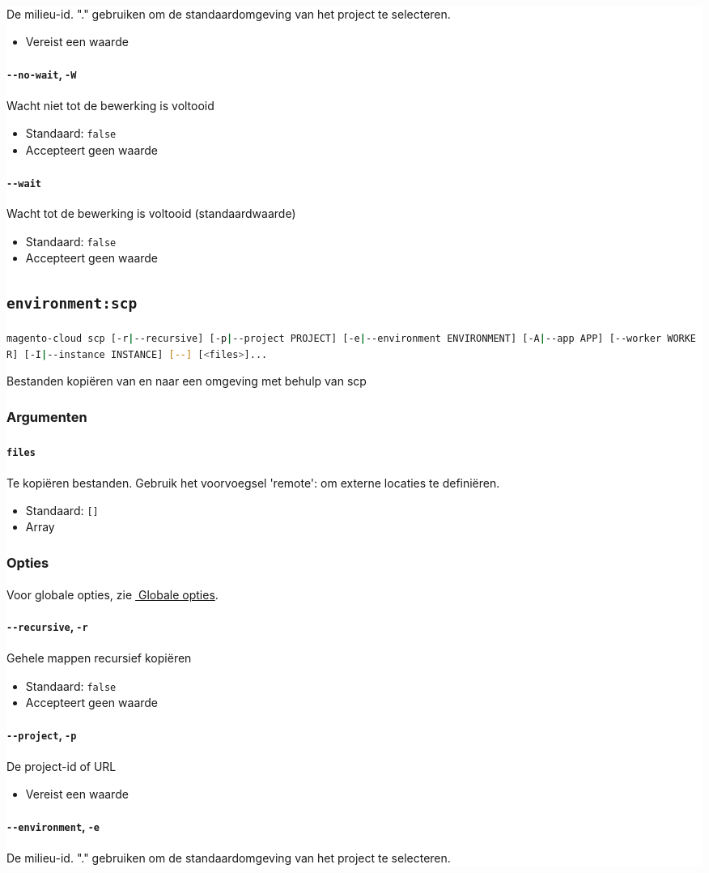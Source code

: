 De milieu-id. &quot;.&quot; gebruiken om de standaardomgeving van het project te selecteren.

- Vereist een waarde

#### `--no-wait`, `-W`

Wacht niet tot de bewerking is voltooid

- Standaard: `false`
- Accepteert geen waarde

#### `--wait`

Wacht tot de bewerking is voltooid (standaardwaarde)

- Standaard: `false`
- Accepteert geen waarde


## `environment:scp`

```bash
magento-cloud scp [-r|--recursive] [-p|--project PROJECT] [-e|--environment ENVIRONMENT] [-A|--app APP] [--worker WORKER] [-I|--instance INSTANCE] [--] [<files>]...
```

Bestanden kopiëren van en naar een omgeving met behulp van scp

### Argumenten

#### `files`

Te kopiëren bestanden. Gebruik het voorvoegsel &#39;remote&#39;: om externe locaties te definiëren.

- Standaard: `[]`
- Array

### Opties

Voor globale opties, zie [&#x200B; Globale opties &#x200B;](#global-options).

#### `--recursive`, `-r`

Gehele mappen recursief kopiëren

- Standaard: `false`
- Accepteert geen waarde

#### `--project`, `-p`

De project-id of URL

- Vereist een waarde

#### `--environment`, `-e`

De milieu-id. &quot;.&quot; gebruiken om de standaardomgeving van het project te selecteren.
